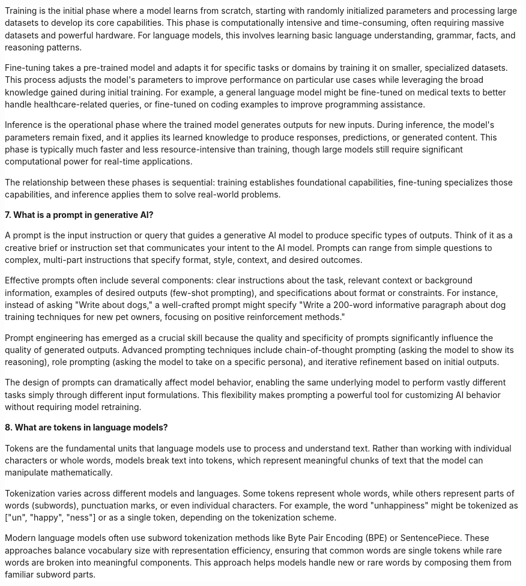 Training is the initial phase where a model learns from scratch, starting with randomly initialized parameters and processing large datasets to develop its core capabilities. This phase is computationally intensive and time-consuming, often requiring massive datasets and powerful hardware. For language models, this involves learning basic language understanding, grammar, facts, and reasoning patterns.

Fine-tuning takes a pre-trained model and adapts it for specific tasks or domains by training it on smaller, specialized datasets. This process adjusts the model's parameters to improve performance on particular use cases while leveraging the broad knowledge gained during initial training. For example, a general language model might be fine-tuned on medical texts to better handle healthcare-related queries, or fine-tuned on coding examples to improve programming assistance.

Inference is the operational phase where the trained model generates outputs for new inputs. During inference, the model's parameters remain fixed, and it applies its learned knowledge to produce responses, predictions, or generated content. This phase is typically much faster and less resource-intensive than training, though large models still require significant computational power for real-time applications.

The relationship between these phases is sequential: training establishes foundational capabilities, fine-tuning specializes those capabilities, and inference applies them to solve real-world problems.

**7. What is a prompt in generative AI?**

A prompt is the input instruction or query that guides a generative AI model to produce specific types of outputs. Think of it as a creative brief or instruction set that communicates your intent to the AI model. Prompts can range from simple questions to complex, multi-part instructions that specify format, style, context, and desired outcomes.

Effective prompts often include several components: clear instructions about the task, relevant context or background information, examples of desired outputs (few-shot prompting), and specifications about format or constraints. For instance, instead of asking "Write about dogs," a well-crafted prompt might specify "Write a 200-word informative paragraph about dog training techniques for new pet owners, focusing on positive reinforcement methods."

Prompt engineering has emerged as a crucial skill because the quality and specificity of prompts significantly influence the quality of generated outputs. Advanced prompting techniques include chain-of-thought prompting (asking the model to show its reasoning), role prompting (asking the model to take on a specific persona), and iterative refinement based on initial outputs.

The design of prompts can dramatically affect model behavior, enabling the same underlying model to perform vastly different tasks simply through different input formulations. This flexibility makes prompting a powerful tool for customizing AI behavior without requiring model retraining.

**8. What are tokens in language models?**

Tokens are the fundamental units that language models use to process and understand text. Rather than working with individual characters or whole words, models break text into tokens, which represent meaningful chunks of text that the model can manipulate mathematically.

Tokenization varies across different models and languages. Some tokens represent whole words, while others represent parts of words (subwords), punctuation marks, or even individual characters. For example, the word "unhappiness" might be tokenized as ["un", "happy", "ness"] or as a single token, depending on the tokenization scheme.

Modern language models often use subword tokenization methods like Byte Pair Encoding (BPE) or SentencePiece. These approaches balance vocabulary size with representation efficiency, ensuring that common words are single tokens while rare words are broken into meaningful components. This approach helps models handle new or rare words by composing them from familiar subword parts.

